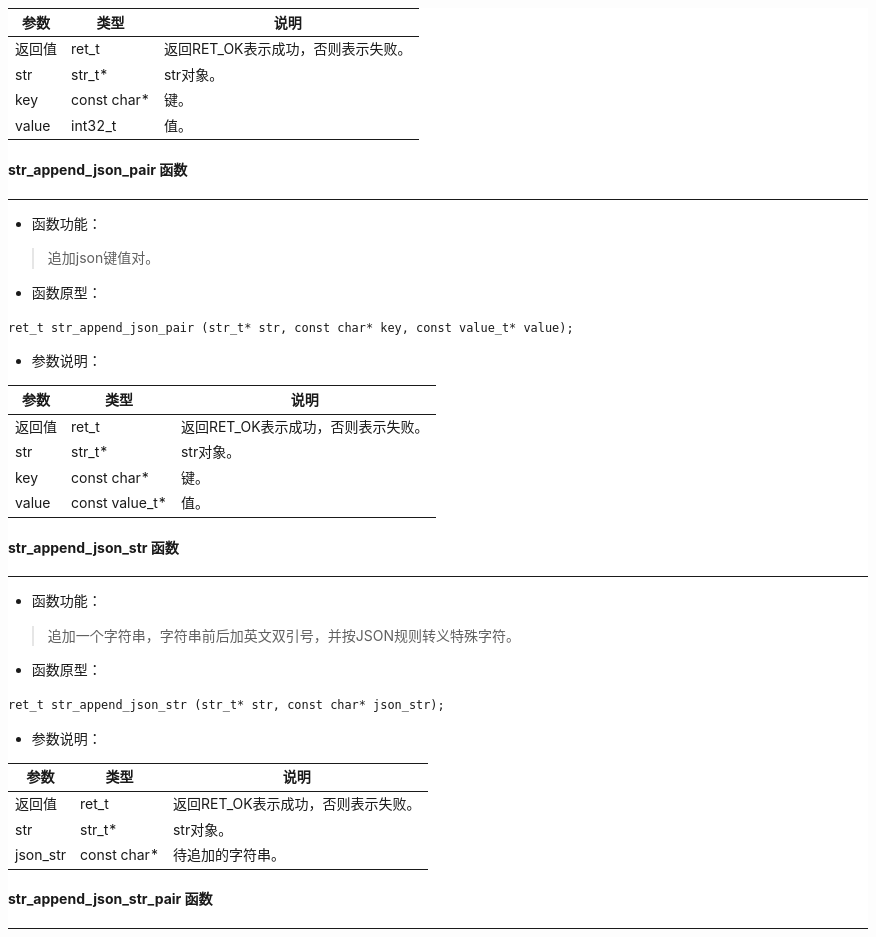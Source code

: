 | 参数 | 类型 | 说明 |
| -------- | ----- | --------- |
| 返回值 | ret\_t | 返回RET\_OK表示成功，否则表示失败。 |
| str | str\_t* | str对象。 |
| key | const char* | 键。 |
| value | int32\_t | 值。 |
#### str\_append\_json\_pair 函数
-----------------------

* 函数功能：

> <p id="str_t_str_append_json_pair">追加json键值对。

* 函数原型：

```
ret_t str_append_json_pair (str_t* str, const char* key, const value_t* value);
```

* 参数说明：

| 参数 | 类型 | 说明 |
| -------- | ----- | --------- |
| 返回值 | ret\_t | 返回RET\_OK表示成功，否则表示失败。 |
| str | str\_t* | str对象。 |
| key | const char* | 键。 |
| value | const value\_t* | 值。 |
#### str\_append\_json\_str 函数
-----------------------

* 函数功能：

> <p id="str_t_str_append_json_str">追加一个字符串，字符串前后加英文双引号，并按JSON规则转义特殊字符。

* 函数原型：

```
ret_t str_append_json_str (str_t* str, const char* json_str);
```

* 参数说明：

| 参数 | 类型 | 说明 |
| -------- | ----- | --------- |
| 返回值 | ret\_t | 返回RET\_OK表示成功，否则表示失败。 |
| str | str\_t* | str对象。 |
| json\_str | const char* | 待追加的字符串。 |
#### str\_append\_json\_str\_pair 函数
-----------------------
